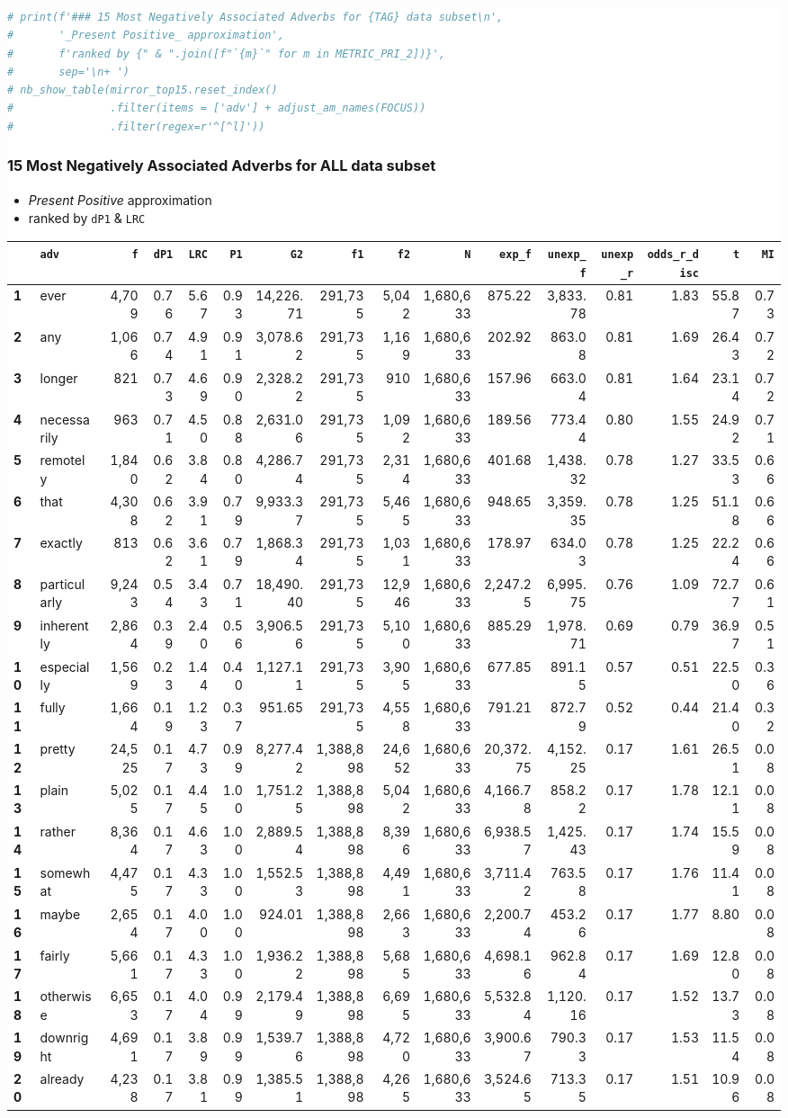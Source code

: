 


```python
# print(f'### 15 Most Negatively Associated Adverbs for {TAG} data subset\n',
#       '_Present Positive_ approximation',
#       f'ranked by {" & ".join([f"`{m}`" for m in METRIC_PRI_2])}', 
#       sep='\n+ ')
# nb_show_table(mirror_top15.reset_index()
#               .filter(items = ['adv'] + adjust_am_names(FOCUS))
#               .filter(regex=r'^[^l]'))
```

### 15 Most Negatively Associated Adverbs for ALL data subset

+ _Present Positive_ approximation
+ ranked by `dP1` & `LRC`

|        | `adv`        |    `f` |   `dP1` |   `LRC` |   `P1` |      `G2` |      `f1` |   `f2` |       `N` |   `exp_f` |   `unexp_f` |   `unexp_r` |   `odds_r_disc` |   `t` |   `MI` |
|:-------|:-------------|-------:|--------:|--------:|-------:|----------:|----------:|-------:|----------:|----------:|------------:|------------:|----------------:|------:|-------:|
| **1**  | ever         |  4,709 |    0.76 |    5.67 |   0.93 | 14,226.71 |   291,735 |  5,042 | 1,680,633 |    875.22 |    3,833.78 |        0.81 |            1.83 | 55.87 |   0.73 |
| **2**  | any          |  1,066 |    0.74 |    4.91 |   0.91 |  3,078.62 |   291,735 |  1,169 | 1,680,633 |    202.92 |      863.08 |        0.81 |            1.69 | 26.43 |   0.72 |
| **3**  | longer       |    821 |    0.73 |    4.69 |   0.90 |  2,328.22 |   291,735 |    910 | 1,680,633 |    157.96 |      663.04 |        0.81 |            1.64 | 23.14 |   0.72 |
| **4**  | necessarily  |    963 |    0.71 |    4.50 |   0.88 |  2,631.06 |   291,735 |  1,092 | 1,680,633 |    189.56 |      773.44 |        0.80 |            1.55 | 24.92 |   0.71 |
| **5**  | remotely     |  1,840 |    0.62 |    3.84 |   0.80 |  4,286.74 |   291,735 |  2,314 | 1,680,633 |    401.68 |    1,438.32 |        0.78 |            1.27 | 33.53 |   0.66 |
| **6**  | that         |  4,308 |    0.62 |    3.91 |   0.79 |  9,933.37 |   291,735 |  5,465 | 1,680,633 |    948.65 |    3,359.35 |        0.78 |            1.25 | 51.18 |   0.66 |
| **7**  | exactly      |    813 |    0.62 |    3.61 |   0.79 |  1,868.34 |   291,735 |  1,031 | 1,680,633 |    178.97 |      634.03 |        0.78 |            1.25 | 22.24 |   0.66 |
| **8**  | particularly |  9,243 |    0.54 |    3.43 |   0.71 | 18,490.40 |   291,735 | 12,946 | 1,680,633 |  2,247.25 |    6,995.75 |        0.76 |            1.09 | 72.77 |   0.61 |
| **9**  | inherently   |  2,864 |    0.39 |    2.40 |   0.56 |  3,906.56 |   291,735 |  5,100 | 1,680,633 |    885.29 |    1,978.71 |        0.69 |            0.79 | 36.97 |   0.51 |
| **10** | especially   |  1,569 |    0.23 |    1.44 |   0.40 |  1,127.11 |   291,735 |  3,905 | 1,680,633 |    677.85 |      891.15 |        0.57 |            0.51 | 22.50 |   0.36 |
| **11** | fully        |  1,664 |    0.19 |    1.23 |   0.37 |    951.65 |   291,735 |  4,558 | 1,680,633 |    791.21 |      872.79 |        0.52 |            0.44 | 21.40 |   0.32 |
| **12** | pretty       | 24,525 |    0.17 |    4.73 |   0.99 |  8,277.42 | 1,388,898 | 24,652 | 1,680,633 | 20,372.75 |    4,152.25 |        0.17 |            1.61 | 26.51 |   0.08 |
| **13** | plain        |  5,025 |    0.17 |    4.45 |   1.00 |  1,751.25 | 1,388,898 |  5,042 | 1,680,633 |  4,166.78 |      858.22 |        0.17 |            1.78 | 12.11 |   0.08 |
| **14** | rather       |  8,364 |    0.17 |    4.63 |   1.00 |  2,889.54 | 1,388,898 |  8,396 | 1,680,633 |  6,938.57 |    1,425.43 |        0.17 |            1.74 | 15.59 |   0.08 |
| **15** | somewhat     |  4,475 |    0.17 |    4.33 |   1.00 |  1,552.53 | 1,388,898 |  4,491 | 1,680,633 |  3,711.42 |      763.58 |        0.17 |            1.76 | 11.41 |   0.08 |
| **16** | maybe        |  2,654 |    0.17 |    4.00 |   1.00 |    924.01 | 1,388,898 |  2,663 | 1,680,633 |  2,200.74 |      453.26 |        0.17 |            1.77 |  8.80 |   0.08 |
| **17** | fairly       |  5,661 |    0.17 |    4.33 |   1.00 |  1,936.22 | 1,388,898 |  5,685 | 1,680,633 |  4,698.16 |      962.84 |        0.17 |            1.69 | 12.80 |   0.08 |
| **18** | otherwise    |  6,653 |    0.17 |    4.04 |   0.99 |  2,179.49 | 1,388,898 |  6,695 | 1,680,633 |  5,532.84 |    1,120.16 |        0.17 |            1.52 | 13.73 |   0.08 |
| **19** | downright    |  4,691 |    0.17 |    3.89 |   0.99 |  1,539.76 | 1,388,898 |  4,720 | 1,680,633 |  3,900.67 |      790.33 |        0.17 |            1.53 | 11.54 |   0.08 |
| **20** | already      |  4,238 |    0.17 |    3.81 |   0.99 |  1,385.51 | 1,388,898 |  4,265 | 1,680,633 |  3,524.65 |      713.35 |        0.17 |            1.51 | 10.96 |   0.08 |
